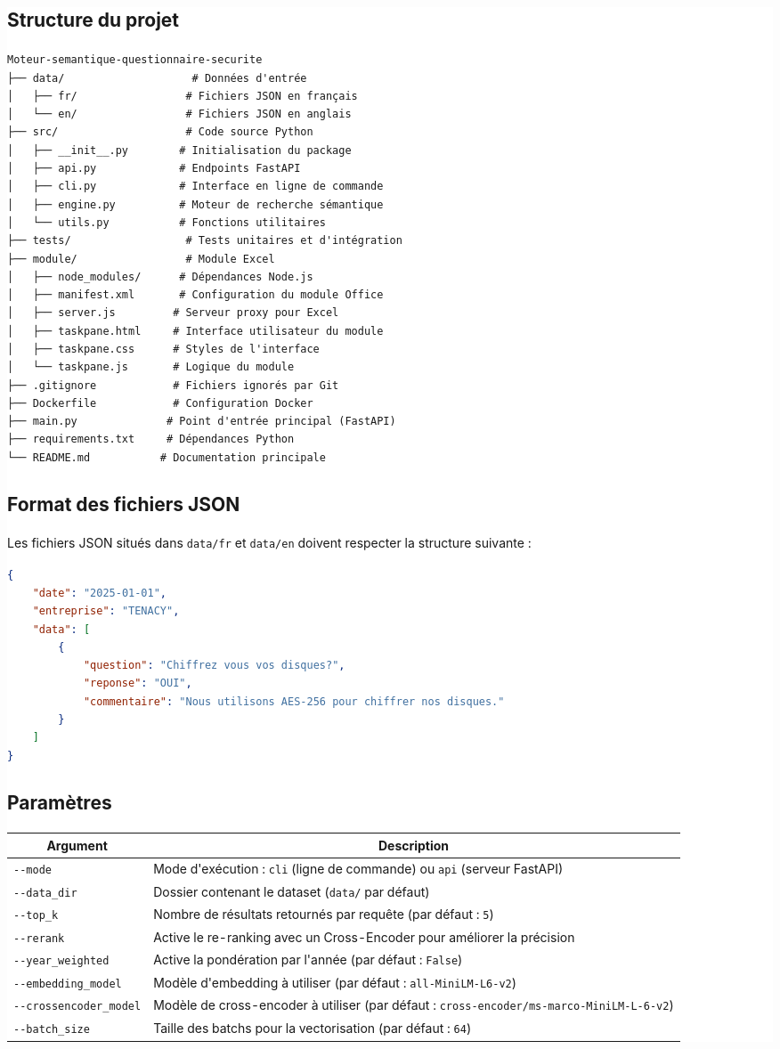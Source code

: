 ## Structure du projet

```
Moteur-semantique-questionnaire-securite
├── data/                    # Données d'entrée
│   ├── fr/                 # Fichiers JSON en français
│   └── en/                 # Fichiers JSON en anglais
├── src/                    # Code source Python
│   ├── __init__.py        # Initialisation du package
│   ├── api.py             # Endpoints FastAPI
│   ├── cli.py             # Interface en ligne de commande
│   ├── engine.py          # Moteur de recherche sémantique
│   └── utils.py           # Fonctions utilitaires
├── tests/                  # Tests unitaires et d'intégration
├── module/                 # Module Excel
│   ├── node_modules/      # Dépendances Node.js
│   ├── manifest.xml       # Configuration du module Office
│   ├── server.js         # Serveur proxy pour Excel
│   ├── taskpane.html     # Interface utilisateur du module
│   ├── taskpane.css      # Styles de l'interface
│   └── taskpane.js       # Logique du module
├── .gitignore            # Fichiers ignorés par Git
├── Dockerfile            # Configuration Docker
├── main.py              # Point d'entrée principal (FastAPI)
├── requirements.txt     # Dépendances Python
└── README.md           # Documentation principale
```

## Format des fichiers JSON

Les fichiers JSON situés dans `data/fr` et `data/en` doivent respecter la structure suivante :

```json
{
    "date": "2025-01-01",
    "entreprise": "TENACY",
    "data": [
        {
            "question": "Chiffrez vous vos disques?",
            "reponse": "OUI",
            "commentaire": "Nous utilisons AES-256 pour chiffrer nos disques."
        }
    ]
}
```

## Paramètres

| Argument    | Description |
|-------------|------------|
| `--mode`    | Mode d'exécution : `cli` (ligne de commande) ou `api` (serveur FastAPI) |
| `--data_dir` | Dossier contenant le dataset (`data/` par défaut) |
| `--top_k`   | Nombre de résultats retournés par requête (par défaut : `5`) |
| `--rerank`  | Active le re-ranking avec un Cross-Encoder pour améliorer la précision |
| `--year_weighted` | Active la pondération par l'année (par défaut : `False`) |
| `--embedding_model` | Modèle d'embedding à utiliser (par défaut : `all-MiniLM-L6-v2`) |
| `--crossencoder_model` | Modèle de cross-encoder à utiliser (par défaut : `cross-encoder/ms-marco-MiniLM-L-6-v2`) |
| `--batch_size` | Taille des batchs pour la vectorisation (par défaut : `64`) |
